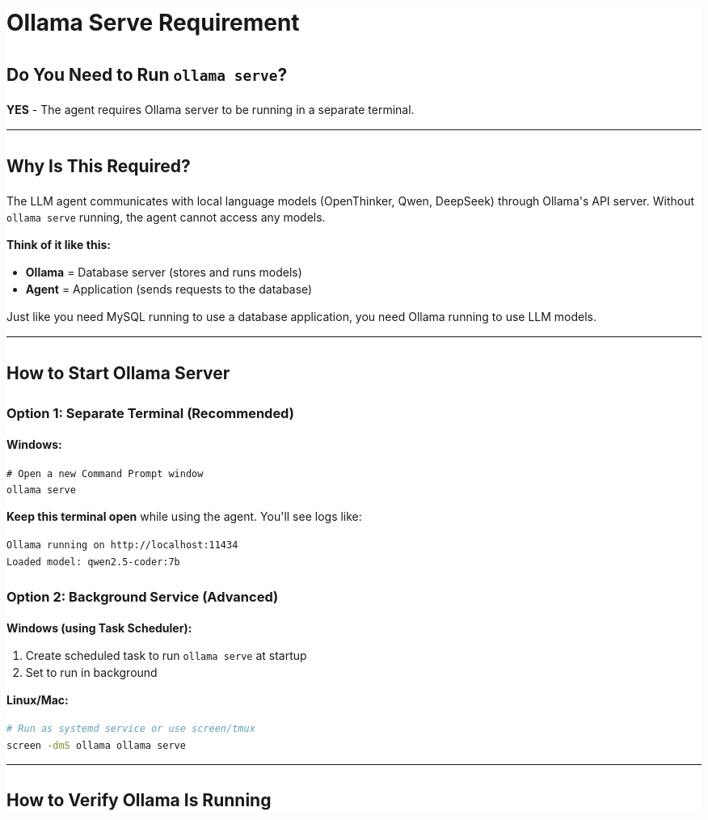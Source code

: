 # Ollama Serve Requirement

## Do You Need to Run `ollama serve`?

**YES** - The agent requires Ollama server to be running in a separate terminal.

---

## Why Is This Required?

The LLM agent communicates with local language models (OpenThinker, Qwen, DeepSeek) through Ollama's API server. Without `ollama serve` running, the agent cannot access any models.

**Think of it like this:**
- **Ollama** = Database server (stores and runs models)
- **Agent** = Application (sends requests to the database)

Just like you need MySQL running to use a database application, you need Ollama running to use LLM models.

---

## How to Start Ollama Server

### Option 1: Separate Terminal (Recommended)

**Windows:**
```cmd
# Open a new Command Prompt window
ollama serve
```

**Keep this terminal open** while using the agent. You'll see logs like:
```
Ollama running on http://localhost:11434
Loaded model: qwen2.5-coder:7b
```

### Option 2: Background Service (Advanced)

**Windows (using Task Scheduler):**
1. Create scheduled task to run `ollama serve` at startup
2. Set to run in background

**Linux/Mac:**
```bash
# Run as systemd service or use screen/tmux
screen -dmS ollama ollama serve
```

---

## How to Verify Ollama Is Running
